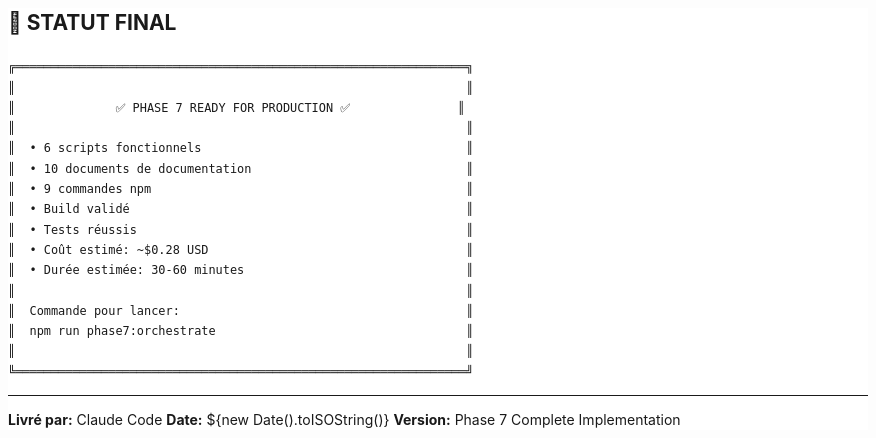 
## 🎉 STATUT FINAL

```
╔═══════════════════════════════════════════════════════════════╗
║                                                               ║
║              ✅ PHASE 7 READY FOR PRODUCTION ✅               ║
║                                                               ║
║  • 6 scripts fonctionnels                                     ║
║  • 10 documents de documentation                              ║
║  • 9 commandes npm                                            ║
║  • Build validé                                               ║
║  • Tests réussis                                              ║
║  • Coût estimé: ~$0.28 USD                                    ║
║  • Durée estimée: 30-60 minutes                               ║
║                                                               ║
║  Commande pour lancer:                                        ║
║  npm run phase7:orchestrate                                   ║
║                                                               ║
╚═══════════════════════════════════════════════════════════════╝
```

---

**Livré par:** Claude Code
**Date:** ${new Date().toISOString()}
**Version:** Phase 7 Complete Implementation
